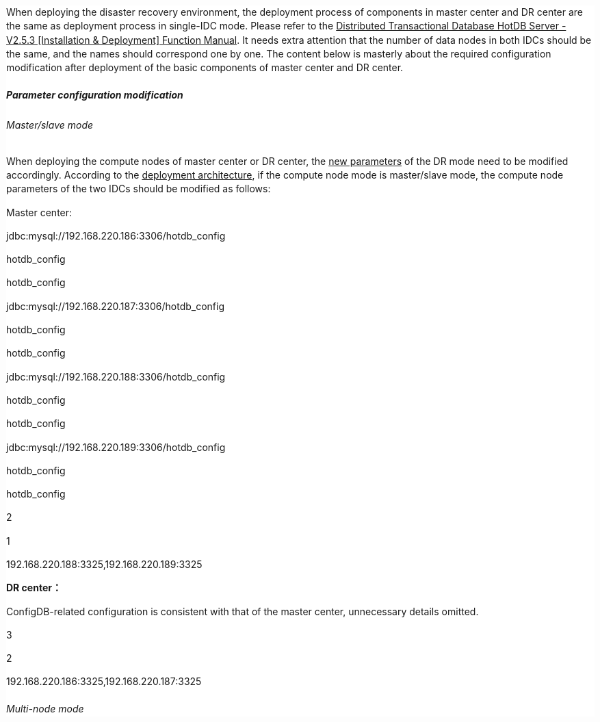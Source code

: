 When deploying the disaster recovery environment, the deployment process of components in master center and DR center are the same as deployment process in single-IDC mode. Please refer to the [Distributed Transactional Database HotDB Server - V2.5.3 [Installation & Deployment] Function Manual](file://localhost/Users/anita/Downloads/英文翻译审核完成/Distributed%20Transactional%20Database%20HotDB%20Server%20-%20V2.5.3%20%5bInstallation%20&%20Deployment%5d%20Function%20Manual.doc). It needs extra attention that the number of data nodes in both IDCs should be the same, and the names should correspond one by one. The content below is masterly about the required configuration modification after deployment of the basic components of master center and DR center.

##### Parameter configuration modification

###### Master/slave mode

When deploying the compute nodes of master center or DR center, the [new parameters](#新增参数) of the DR mode need to be modified accordingly. According to the [deployment architecture](#deployment-architecture), if the compute node mode is master/slave mode, the compute node parameters of the two IDCs should be modified as follows:

Master center:

<property name="url">jdbc:mysql://192.168.220.186:3306/hotdb_config</property>

<property name="username">hotdb_config</property>

<property name="password">hotdb_config</property>

<property name="bakUrl">jdbc:mysql://192.168.220.187:3306/hotdb_config</property>

<property name="bakUsername">hotdb_config</property>

<property name="bakPassword">hotdb_config</property>

<property name="drUrl">jdbc:mysql://192.168.220.188:3306/hotdb_config</property>

<property name="drUsername">hotdb_config</property>

<property name="drPassword">hotdb_config</property>

<property name="drBakUrl">jdbc:mysql://192.168.220.189:3306/hotdb_config</property>

<property name="drBakUsername">hotdb_config</property>

<property name="drBakPassword">hotdb_config</property>

<property name="haMode">2</property>

<property name="idcId">1</property>

<property name="idcNodeHost">192.168.220.188:3325,192.168.220.189:3325</property>

**DR center：**

ConfigDB-related configuration is consistent with that of the master center, unnecessary details omitted.

<property name="haMode">3</property>

<property name="idcId">2</property>

<property name="idcNodeHost">192.168.220.186:3325,192.168.220.187:3325</property>

###### Multi-node mode

